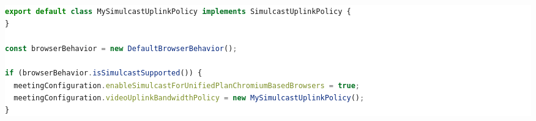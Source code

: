 ```typescript
export default class MySimulcastUplinkPolicy implements SimulcastUplinkPolicy {
}

const browserBehavior = new DefaultBrowserBehavior();

if (browserBehavior.isSimulcastSupported()) {
  meetingConfiguration.enableSimulcastForUnifiedPlanChromiumBasedBrowsers = true;
  meetingConfiguration.videoUplinkBandwidthPolicy = new MySimulcastUplinkPolicy();
}
```